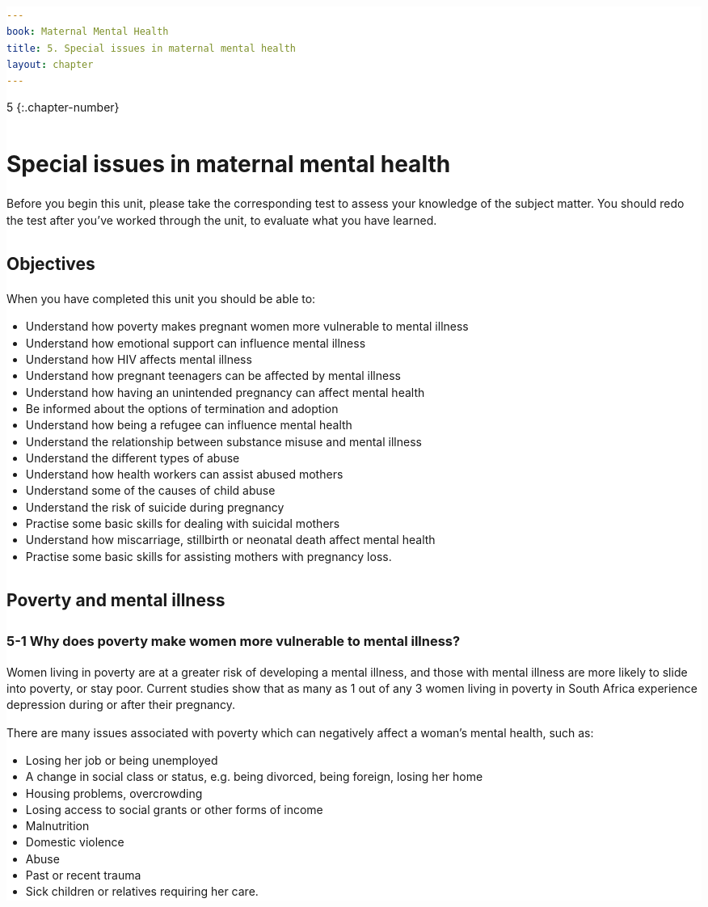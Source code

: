 ```yaml
---
book: Maternal Mental Health
title: 5. Special issues in maternal mental health
layout: chapter
---
```


5
{:.chapter-number}

# Special issues in maternal mental health

Before you begin this unit, please take the corresponding test to assess your knowledge of the subject matter. You should redo the test after you’ve worked through the unit, to evaluate what you have learned. 

## Objectives

When you have completed this unit you should be able to:

*	Understand how poverty makes pregnant women more vulnerable to mental illness
*	Understand how emotional support can influence mental illness
*	Understand how HIV affects mental illness
*	Understand how pregnant teenagers can be affected by mental illness
*	Understand how having an unintended pregnancy can affect mental health
*	Be informed about the options of termination and adoption
*	Understand how being a refugee can influence mental health
*	Understand the relationship between substance misuse and mental illness
*	Understand the different types of abuse
*	Understand how health workers can assist abused mothers
*	Understand some of the causes of child abuse
*	Understand the risk of suicide during pregnancy
*	Practise some basic skills for dealing with suicidal mothers
*	Understand how miscarriage, stillbirth or neonatal death affect mental health
*	Practise some basic skills for assisting mothers with pregnancy loss.

## Poverty and mental illness

### 5-1 Why does poverty make women more vulnerable to mental illness?

Women living in poverty are at a greater risk of developing a mental illness, and those with mental illness are more likely to slide into poverty, or stay poor. Current studies show that as many as 1 out of any 3 women living in poverty in South Africa experience depression during or after their pregnancy. 

There are many issues associated with poverty which can negatively affect a woman’s mental health, such as:

*	Losing her job or being unemployed
*	A change in social class or status, e.g. being divorced, being foreign, losing her home
*	Housing problems, overcrowding
*	Losing access to social grants or other forms of income
*	Malnutrition
*	Domestic violence
*	Abuse
*	Past or recent trauma
*	Sick children or relatives requiring her care.
